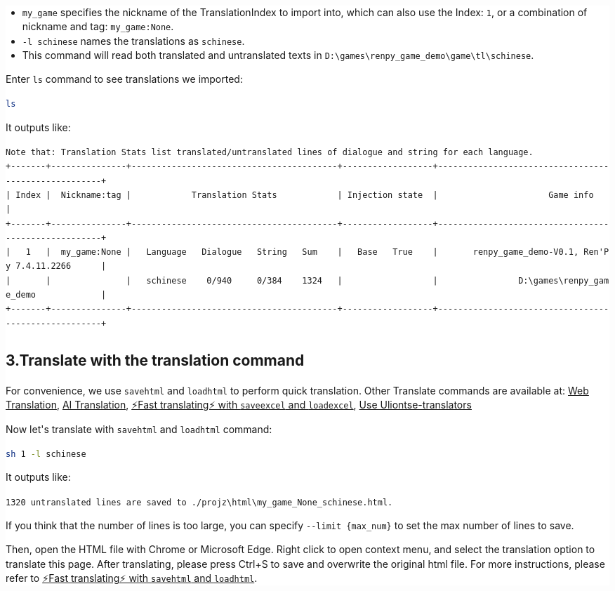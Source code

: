 - `my_game` specifies the nickname of the TranslationIndex to import into, which can also use the Index: `1`, or a combination of nickname and tag: `my_game:None`.
- `-l schinese` names the translations as `schinese`.
- This command will read both translated and untranslated texts in `D:\games\renpy_game_demo\game\tl\schinese`.

Enter `ls` command to see translations we imported:

```bash
ls
```

It outputs like:

```text
Note that: Translation Stats list translated/untranslated lines of dialogue and string for each language.
+-------+---------------+-----------------------------------------+------------------+-----------------------------------------------------+
| Index |  Nickname:tag |            Translation Stats            | Injection state  |                      Game info                      |
+-------+---------------+-----------------------------------------+------------------+-----------------------------------------------------+
|   1   |  my_game:None |   Language   Dialogue   String   Sum    |   Base   True    |       renpy_game_demo-V0.1, Ren'Py 7.4.11.2266      |
|       |               |   schinese    0/940     0/384    1324   |                  |                D:\games\renpy_game_demo             |
+-------+---------------+-----------------------------------------+------------------+-----------------------------------------------------+
```

## 3.Translate with the translation command

For convenience, we use `savehtml` and `loadhtml` to perform quick translation. Other Translate commands are available at: [Web Translation](#use-web-translation), [AI Translation](#use-ai-translation), [⚡Fast translating⚡ with `saveexcel` and `loadexcel`](#fast-translating-with-saveexcel-and-loadexcel), [Use Uliontse-translators](#use-uliontse-translators)

Now let's translate with `savehtml` and `loadhtml` command:

```bash
sh 1 -l schinese
```

It outputs like:

```text
1320 untranslated lines are saved to ./projz\html\my_game_None_schinese.html.
```

If you think that the number of lines is too large, you can specify `--limit {max_num}` to set the max number of lines to save.

Then, open the HTML file with Chrome or Microsoft Edge. Right click to open context menu, and select the translation option to translate this page. After translating, please press Ctrl+S to save and overwrite the original html file. For more instructions, please refer to [⚡Fast translating⚡ with `savehtml` and `loadhtml`](#fast-translating-with-savehtml-and-loadhtml).
